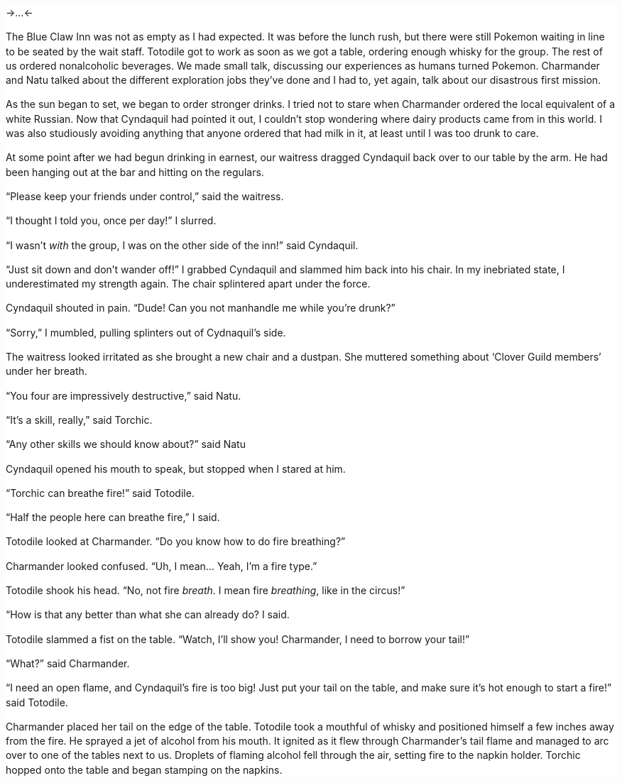 ->…<-

The Blue Claw Inn was not as empty as I had expected. It was before the lunch rush, but there were still Pokemon waiting in line to be seated by the wait staff. Totodile got to work as soon as we got a table, ordering enough whisky for the group. The rest of us ordered nonalcoholic beverages. We made small talk, discussing our experiences as humans turned Pokemon. Charmander and Natu talked about the different exploration jobs they’ve done and I had to, yet again, talk about our disastrous first mission.

As the sun began to set, we began to order stronger drinks. I tried not to stare when Charmander ordered the local equivalent of a white Russian. Now that Cyndaquil had pointed it out, I couldn’t stop wondering where dairy products came from in this world. I was also studiously avoiding anything that anyone ordered that had milk in it, at least until I was too drunk to care.

At some point after we had begun drinking in earnest, our waitress dragged Cyndaquil back over to our table by the arm. He had been hanging out at the bar and hitting on the regulars.

“Please keep your friends under control,” said the waitress. 

“I thought I told you, once per day!” I slurred.

“I wasn’t *with* the group, I was on the other side of the inn!” said Cyndaquil.

“Just sit down and don’t wander off!” I grabbed Cyndaquil and slammed him back into his chair. In my inebriated state, I underestimated my strength again. The chair splintered apart under the force. 

Cyndaquil shouted in pain. “Dude! Can you not manhandle me while you’re drunk?”

“Sorry,” I mumbled, pulling splinters out of Cydnaquil’s side.

The waitress looked irritated as she brought a new chair and a dustpan. She muttered something about ‘Clover Guild members’ under her breath.

“You four are impressively destructive,” said Natu.

“It’s a skill, really,” said Torchic.

“Any other skills we should know about?” said Natu

Cyndaquil opened his mouth to speak, but stopped when I stared at him.

“Torchic can breathe fire!” said Totodile.

“Half the people here can breathe fire,” I said.

Totodile looked at Charmander. “Do you know how to do fire breathing?”

Charmander looked confused. “Uh, I mean… Yeah, I’m a fire type.”

Totodile shook his head. “No, not fire *breath*. I mean fire *breathing*, like in the circus!”

“How is that any better than what she can already do? I said.

Totodile slammed a fist on the table. “Watch, I’ll show you! Charmander, I need to borrow your tail!” 

“What?” said Charmander.

“I need an open flame, and Cyndaquil’s fire is too big! Just put your tail on the table, and make sure it’s hot enough to start a fire!” said Totodile.

Charmander placed her tail on the edge of the table. Totodile took a mouthful of whisky and positioned himself a few inches away from the fire. He sprayed a jet of alcohol from his mouth. It ignited as it flew through Charmander’s tail flame and managed to arc over to one of the tables next to us. Droplets of flaming alcohol fell through the air, setting fire to the napkin holder. Torchic hopped onto the table and began stamping on the napkins. 
